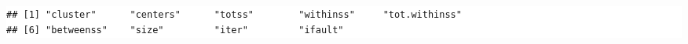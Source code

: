     ## [1] "cluster"      "centers"      "totss"        "withinss"     "tot.withinss"
    ## [6] "betweenss"    "size"         "iter"         "ifault"

